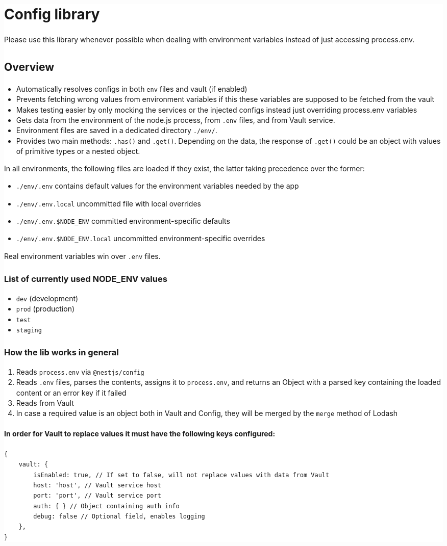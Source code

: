 # Config library


Please use this library whenever possible when dealing with environment variables instead of just accessing process.env.

## Overview

* Automatically resolves configs in both `env` files and vault (if enabled)
* Prevents fetching wrong values from environment variables if this these variables are supposed
   to be fetched from the vault
* Makes testing easier by only mocking the services or the injected configs instead just overriding
   process.env variables
* Gets data from the environment of the node.js process, from `.env` files, and from Vault service.
* Environment files are saved in a dedicated directory `./env/`.
* Provides two main methods: `.has()` and `.get()`. Depending on the data, the response of `.get()`
  could be an object with values of primitive types or a nested object.

In all environments, the following files are loaded if they exist, the latter taking precedence over the former:

- `./env/.env` contains default values for the environment variables needed by the app

- `./env/.env.local` uncommitted file with local overrides

- `./env/.env.$NODE_ENV` committed environment-specific defaults

- `./env/.env.$NODE_ENV.local` uncommitted environment-specific overrides

Real environment variables win over `.env` files.

### List of currently used NODE_ENV values
* `dev` (development)
* `prod` (production)
* `test`
* `staging`

### How the lib works in general

1. Reads `process.env` via `@nestjs/config`
2. Reads `.env` files, parses the contents, assigns it to `process.env`, and returns an Object with a parsed key containing the loaded content or an error key if it failed
3. Reads from Vault
4. In case a required value is an object both in Vault and Config, they will be merged by the `merge` method of Lodash


#### In order for Vault to replace values it must have the following keys configured:

```
{
	vault: {
		isEnabled: true, // If set to false, will not replace values with data from Vault
		host: 'host', // Vault service host
		port: 'port', // Vault service port
		auth: { } // Object containing auth info
		debug: false // Optional field, enables logging
	},
}
```
